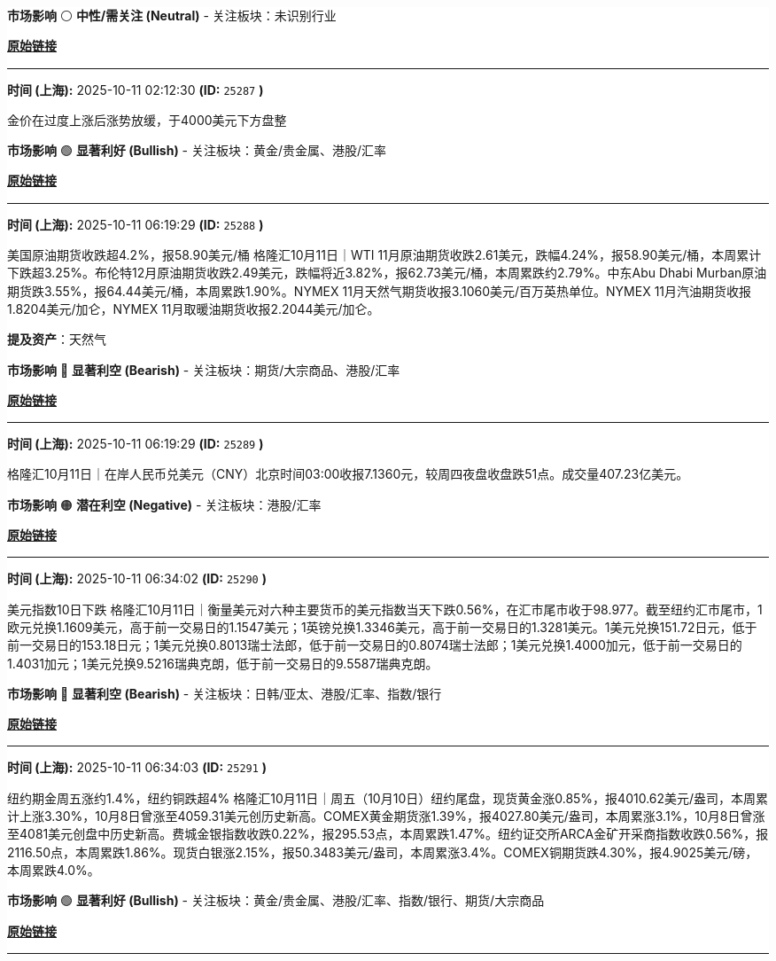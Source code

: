 **市场影响** ⚪ **中性/需关注 (Neutral)** - 关注板块：未识别行业

**[原始链接](https://t.me/ywcqdz/25286)**

---
**时间 (上海):** 2025-10-11 02:12:30 **(ID:** `25287` **)**

金价在过度上涨后涨势放缓，于4000美元下方盘整

**市场影响** 🟢 **显著利好 (Bullish)** - 关注板块：黄金/贵金属、港股/汇率

**[原始链接](https://t.me/ywcqdz/25287)**

---
**时间 (上海):** 2025-10-11 06:19:29 **(ID:** `25288` **)**

美国原油期货收跌超4.2%，报58.90美元/桶
格隆汇10月11日｜WTI 11月原油期货收跌2.61美元，跌幅4.24%，报58.90美元/桶，本周累计下跌超3.25%。布伦特12月原油期货收跌2.49美元，跌幅将近3.82%，报62.73美元/桶，本周累跌约2.79%。中东Abu Dhabi Murban原油期货跌3.55%，报64.44美元/桶，本周累跌1.90%。NYMEX 11月天然气期货收报3.1060美元/百万英热单位。NYMEX 11月汽油期货收报1.8204美元/加仑，NYMEX 11月取暖油期货收报2.2044美元/加仑。

**提及资产**：天然气

**市场影响** 🔴 **显著利空 (Bearish)** - 关注板块：期货/大宗商品、港股/汇率

**[原始链接](https://t.me/ywcqdz/25288)**

---
**时间 (上海):** 2025-10-11 06:19:29 **(ID:** `25289` **)**

格隆汇10月11日｜在岸人民币兑美元（CNY）北京时间03:00收报7.1360元，较周四夜盘收盘跌51点。成交量407.23亿美元。

**市场影响** 🟠 **潜在利空 (Negative)** - 关注板块：港股/汇率

**[原始链接](https://t.me/ywcqdz/25289)**

---
**时间 (上海):** 2025-10-11 06:34:02 **(ID:** `25290` **)**

美元指数10日下跌
格隆汇10月11日｜衡量美元对六种主要货币的美元指数当天下跌0.56%，在汇市尾市收于98.977。截至纽约汇市尾市，1欧元兑换1.1609美元，高于前一交易日的1.1547美元；1英镑兑换1.3346美元，高于前一交易日的1.3281美元。1美元兑换151.72日元，低于前一交易日的153.18日元；1美元兑换0.8013瑞士法郎，低于前一交易日的0.8074瑞士法郎；1美元兑换1.4000加元，低于前一交易日的1.4031加元；1美元兑换9.5216瑞典克朗，低于前一交易日的9.5587瑞典克朗。

**市场影响** 🔴 **显著利空 (Bearish)** - 关注板块：日韩/亚太、港股/汇率、指数/银行

**[原始链接](https://t.me/ywcqdz/25290)**

---
**时间 (上海):** 2025-10-11 06:34:03 **(ID:** `25291` **)**

纽约期金周五涨约1.4%，纽约铜跌超4%
格隆汇10月11日｜周五（10月10日）纽约尾盘，现货黄金涨0.85%，报4010.62美元/盎司，本周累计上涨3.30%，10月8日曾涨至4059.31美元创历史新高。COMEX黄金期货涨1.39%，报4027.80美元/盎司，本周累涨3.1%，10月8日曾涨至4081美元创盘中历史新高。费城金银指数收跌0.22%，报295.53点，本周累跌1.47%。纽约证交所ARCA金矿开采商指数收跌0.56%，报2116.50点，本周累跌1.86%。现货白银涨2.15%，报50.3483美元/盎司，本周累涨3.4%。COMEX铜期货跌4.30%，报4.9025美元/磅，本周累跌4.0%。

**市场影响** 🟢 **显著利好 (Bullish)** - 关注板块：黄金/贵金属、港股/汇率、指数/银行、期货/大宗商品

**[原始链接](https://t.me/ywcqdz/25291)**

---